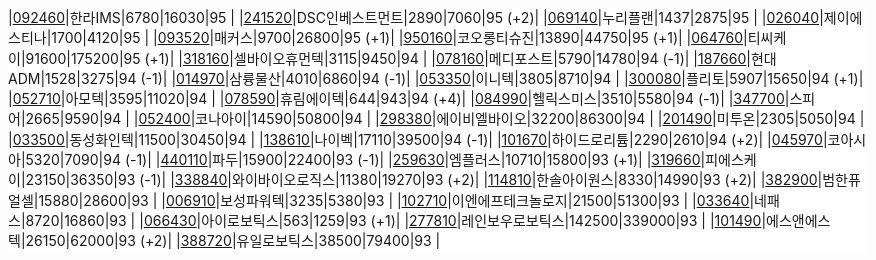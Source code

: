 |[092460](https://finance.daum.net/quotes/A092460)|한라IMS|6780|16030|95 |
|[241520](https://finance.daum.net/quotes/A241520)|DSC인베스트먼트|2890|7060|95 (+2)|
|[069140](https://finance.daum.net/quotes/A069140)|누리플랜|1437|2875|95 |
|[026040](https://finance.daum.net/quotes/A026040)|제이에스티나|1700|4120|95 |
|[093520](https://finance.daum.net/quotes/A093520)|매커스|9700|26800|95 (+1)|
|[950160](https://finance.daum.net/quotes/A950160)|코오롱티슈진|13890|44750|95 (+1)|
|[064760](https://finance.daum.net/quotes/A064760)|티씨케이|91600|175200|95 (+1)|
|[318160](https://finance.daum.net/quotes/A318160)|셀바이오휴먼텍|3115|9450|94 |
|[078160](https://finance.daum.net/quotes/A078160)|메디포스트|5790|14780|94 (-1)|
|[187660](https://finance.daum.net/quotes/A187660)|현대ADM|1528|3275|94 (-1)|
|[014970](https://finance.daum.net/quotes/A014970)|삼륭물산|4010|6860|94 (-1)|
|[053350](https://finance.daum.net/quotes/A053350)|이니텍|3805|8710|94 |
|[300080](https://finance.daum.net/quotes/A300080)|플리토|5907|15650|94 (+1)|
|[052710](https://finance.daum.net/quotes/A052710)|아모텍|3595|11020|94 |
|[078590](https://finance.daum.net/quotes/A078590)|휴림에이텍|644|943|94 (+4)|
|[084990](https://finance.daum.net/quotes/A084990)|헬릭스미스|3510|5580|94 (-1)|
|[347700](https://finance.daum.net/quotes/A347700)|스피어|2665|9590|94 |
|[052400](https://finance.daum.net/quotes/A052400)|코나아이|14590|50800|94 |
|[298380](https://finance.daum.net/quotes/A298380)|에이비엘바이오|32200|86300|94 |
|[201490](https://finance.daum.net/quotes/A201490)|미투온|2305|5050|94 |
|[033500](https://finance.daum.net/quotes/A033500)|동성화인텍|11500|30450|94 |
|[138610](https://finance.daum.net/quotes/A138610)|나이벡|17110|39500|94 (-1)|
|[101670](https://finance.daum.net/quotes/A101670)|하이드로리튬|2290|2610|94 (+2)|
|[045970](https://finance.daum.net/quotes/A045970)|코아시아|5320|7090|94 (-1)|
|[440110](https://finance.daum.net/quotes/A440110)|파두|15900|22400|93 (-1)|
|[259630](https://finance.daum.net/quotes/A259630)|엠플러스|10710|15800|93 (+1)|
|[319660](https://finance.daum.net/quotes/A319660)|피에스케이|23150|36350|93 (-1)|
|[338840](https://finance.daum.net/quotes/A338840)|와이바이오로직스|11380|19270|93 (+2)|
|[114810](https://finance.daum.net/quotes/A114810)|한솔아이원스|8330|14990|93 (+2)|
|[382900](https://finance.daum.net/quotes/A382900)|범한퓨얼셀|15880|28600|93 |
|[006910](https://finance.daum.net/quotes/A006910)|보성파워텍|3235|5380|93 |
|[102710](https://finance.daum.net/quotes/A102710)|이엔에프테크놀로지|21500|51300|93 |
|[033640](https://finance.daum.net/quotes/A033640)|네패스|8720|16860|93 |
|[066430](https://finance.daum.net/quotes/A066430)|아이로보틱스|563|1259|93 (+1)|
|[277810](https://finance.daum.net/quotes/A277810)|레인보우로보틱스|142500|339000|93 |
|[101490](https://finance.daum.net/quotes/A101490)|에스앤에스텍|26150|62000|93 (+2)|
|[388720](https://finance.daum.net/quotes/A388720)|유일로보틱스|38500|79400|93 |